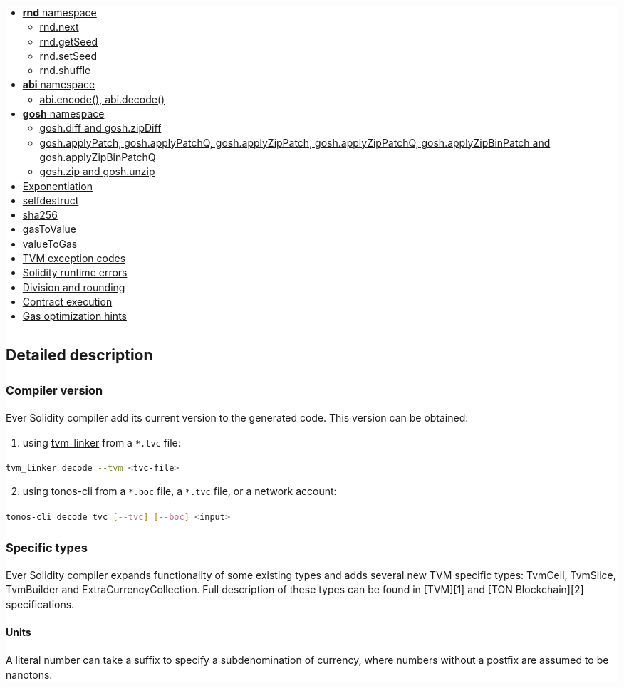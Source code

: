   * [**rnd** namespace](#rnd-namespace)
    * [rnd.next](#rndnext)
    * [rnd.getSeed](#rndgetseed)
    * [rnd.setSeed](#rndsetseed)
    * [rnd.shuffle](#rndshuffle)
  * [**abi** namespace](#abi-namespace)
    * [abi.encode(), abi.decode()](#abiencode-abidecode)
  * [**gosh** namespace](#gosh-namespace)
    * [gosh.diff and gosh.zipDiff](#goshdiff-and-goshzipdiff)
    * [gosh.applyPatch, gosh.applyPatchQ, gosh.applyZipPatch, gosh.applyZipPatchQ, gosh.applyZipBinPatch and gosh.applyZipBinPatchQ](#goshapplypatch-goshapplypatchq-goshapplyzippatch-goshapplyzippatchq-goshapplyzipbinpatch-and-goshapplyzipbinpatchq)
    * [gosh.zip and gosh.unzip](#goshzip-and-goshunzip)
  * [Exponentiation](#exponentiation)
  * [selfdestruct](#selfdestruct)
  * [sha256](#sha256)
  * [gasToValue](#gastovalue)
  * [valueToGas](#valuetogas)
* [TVM exception codes](#tvm-exception-codes)
* [Solidity runtime errors](#solidity-runtime-errors)
* [Division and rounding](#division-and-rounding)
* [Contract execution](#contract-execution)
* [Gas optimization hints](#gas-optimization-hints)

## Detailed description

### Compiler version

Ever Solidity compiler add its current version to the generated code. This version can be obtained:

1) using [tvm_linker](https://github.com/tonlabs/TVM-linker#2-decoding-of-boc-messages-prepared-externally) from a `*.tvc` file:

```bash
tvm_linker decode --tvm <tvc-file>
```

2) using [tonos-cli](https://github.com/tonlabs/tonos-cli#48-decode-commands) from a `*.boc` file, a `*.tvc` file, or a network account:

```bash
tonos-cli decode tvc [--tvc] [--boc] <input>
```

### Specific types

Ever Solidity compiler expands functionality of some existing types and adds several new TVM specific types: TvmCell, TvmSlice, TvmBuilder and ExtraCurrencyCollection. Full description of these types can be found in [TVM][1] and [TON Blockchain][2] specifications.

#### Units

A literal number can take a suffix to specify a subdenomination of currency, where numbers without a postfix are assumed to be nanotons.
